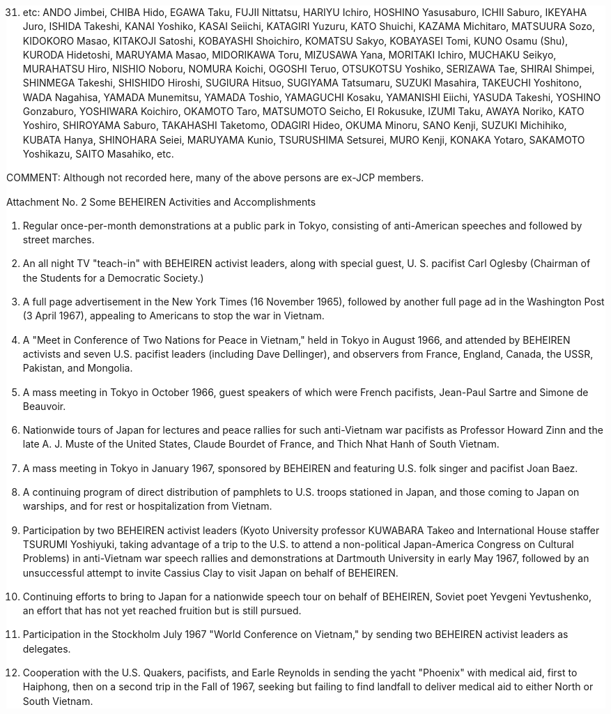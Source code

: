 31. etc: ANDO Jimbei, CHIBA Hido, EGAWA Taku, FUJII Nittatsu, HARIYU Ichiro, HOSHINO Yasusaburo, ICHII Saburo, IKEYAHA Juro, ISHIDA Takeshi, KANAI Yoshiko, KASAI Seiichi, KATAGIRI Yuzuru, KATO Shuichi, KAZAMA Michitaro, MATSUURA Sozo, KIDOKORO Masao, KITAKOJI Satoshi, KOBAYASHI Shoichiro, KOMATSU Sakyo, KOBAYASEI Tomi, KUNO Osamu (Shu), KURODA Hidetoshi, MARUYAMA Masao, MIDORIKAWA Toru, MIZUSAWA Yana, MORITAKI Ichiro, MUCHAKU Seikyo, MURAHATSU Hiro, NISHIO Noboru, NOMURA Koichi, OGOSHI Teruo, OTSUKOTSU Yoshiko, SERIZAWA Tae, SHIRAI Shimpei, SHINMEGA Takeshi, SHISHIDO Hiroshi, SUGIURA Hitsuo, SUGIYAMA Tatsumaru, SUZUKI Masahira, TAKEUCHI Yoshitono, WADA Nagahisa, YAMADA Munemitsu, YAMADA Toshio, YAMAGUCHI Kosaku, YAMANISHI Eiichi, YASUDA Takeshi, YOSHINO Gonzaburo, YOSHIWARA Koichiro, OKAMOTO Taro, MATSUMOTO Seicho, EI Rokusuke, IZUMI Taku, AWAYA Noriko, KATO Yoshiro, SHIROYAMA Saburo, TAKAHASHI Taketomo, ODAGIRI Hideo, OKUMA Minoru, SANO Kenji, SUZUKI Michihiko, KUBATA Hanya, SHINOHARA Seiei, MARUYAMA Kunio, TSURUSHIMA Setsurei, MURO Kenji, KONAKA Yotaro, SAKAMOTO Yoshikazu, SAITO Masahiko, etc.

COMMENT: Although not recorded here, many of the above persons are ex-JCP members.

Attachment No. 2
Some BEHEIREN Activities and Accomplishments

1. Regular once-per-month demonstrations at a public park in Tokyo, consisting of anti-American speeches and followed by street marches.

2. An all night TV "teach-in" with BEHEIREN activist leaders, along with special guest, U. S. pacifist Carl Oglesby (Chairman of the Students for a Democratic Society.)

3. A full page advertisement in the New York Times (16 November 1965), followed by another full page ad in the Washington Post (3 April 1967), appealing to Americans to stop the war in Vietnam.

4. A "Meet in Conference of Two Nations for Peace in Vietnam," held in Tokyo in August 1966, and attended by BEHEIREN activists and seven U.S. pacifist leaders (including Dave Dellinger), and observers from France, England, Canada, the USSR, Pakistan, and Mongolia.

5. A mass meeting in Tokyo in October 1966, guest speakers of which were French pacifists, Jean-Paul Sartre and Simone de Beauvoir.

6. Nationwide tours of Japan for lectures and peace rallies for such anti-Vietnam war pacifists as Professor Howard Zinn and the late A. J. Muste of the United States, Claude Bourdet of France, and Thich Nhat Hanh of South Vietnam.

7. A mass meeting in Tokyo in January 1967, sponsored by BEHEIREN and featuring U.S. folk singer and pacifist Joan Baez.

8. A continuing program of direct distribution of pamphlets to U.S. troops stationed in Japan, and those coming to Japan on warships, and for rest or hospitalization from Vietnam.

9. Participation by two BEHEIREN activist leaders (Kyoto University professor KUWABARA Takeo and International House staffer TSURUMI Yoshiyuki, taking advantage of a trip to the U.S. to attend a non-political Japan-America Congress on Cultural Problems) in anti-Vietnam war speech rallies and demonstrations at Dartmouth University in early May 1967, followed by an unsuccessful attempt to invite Cassius Clay to visit Japan on behalf of BEHEIREN.

10. Continuing efforts to bring to Japan for a nationwide speech tour on behalf of BEHEIREN, Soviet poet Yevgeni Yevtushenko, an effort that has not yet reached fruition but is still pursued.

11. Participation in the Stockholm July 1967 "World Conference on Vietnam," by sending two BEHEIREN activist leaders as delegates.

12. Cooperation with the U.S. Quakers, pacifists, and Earle Reynolds in sending the yacht "Phoenix" with medical aid, first to Haiphong, then on a second trip in the Fall of 1967, seeking but failing to find landfall to deliver medical aid to either North or South Vietnam.
